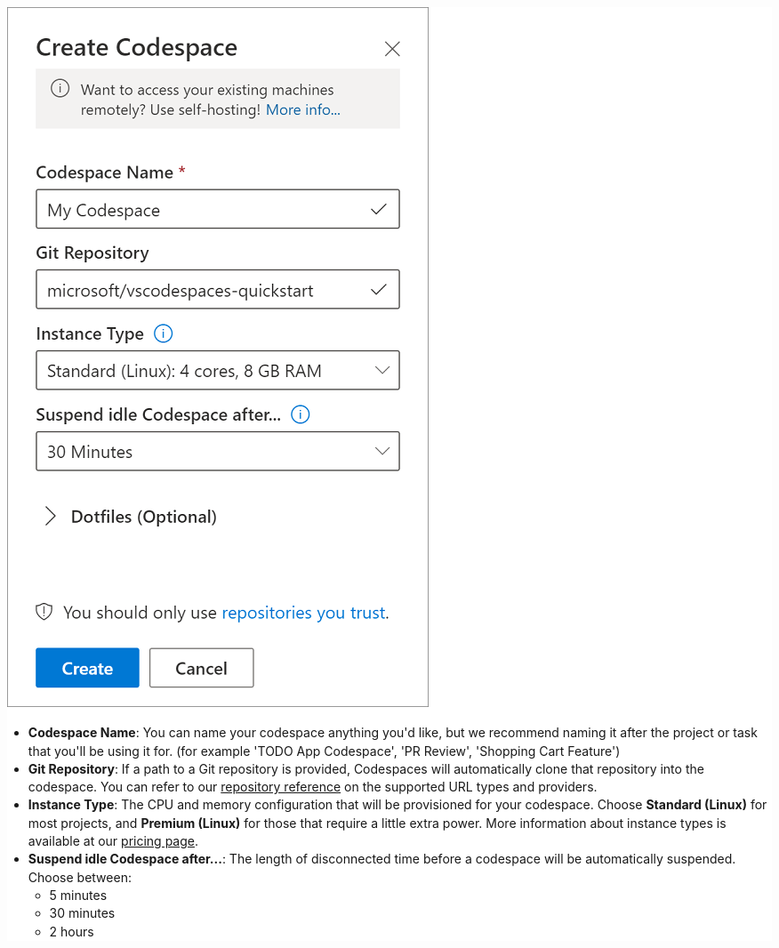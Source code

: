 ![Create codespace form](../images/create-env-vso-02.png)

- **Codespace Name**: You can name your codespace anything you'd like, but we recommend naming it after the project or task that you'll be using it for. (for example 'TODO App Codespace', 'PR Review', 'Shopping Cart Feature')
- **Git Repository**: If a path to a Git repository is provided, Codespaces will automatically clone that repository into the codespace. You can refer to our [repository reference](../reference/repository.md) on the supported URL types and providers.
- **Instance Type**: The CPU and memory configuration that will be provisioned for your codespace. Choose **Standard (Linux)** for most projects, and **Premium (Linux)** for those that require a little extra power. More information about instance types is available at our [pricing page](https://aka.ms/vso-pricing).
- **Suspend idle Codespace after...**: The length of disconnected time before a codespace will be automatically suspended. Choose between:
  - 5 minutes
  - 30 minutes
  - 2 hours
